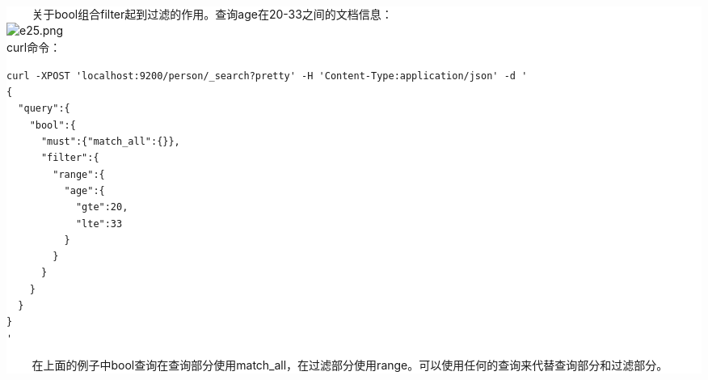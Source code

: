 ```
```
&nbsp;&nbsp;&nbsp;&nbsp;&nbsp;&nbsp;&nbsp;&nbsp;关于bool组合filter起到过滤的作用。查询age在20-33之间的文档信息：  
![e25.png](/images/chenlong/e25.png)  
curl命令：  
```
curl -XPOST 'localhost:9200/person/_search?pretty' -H 'Content-Type:application/json' -d '  
{  
  "query":{  
    "bool":{  
      "must":{"match_all":{}},  
      "filter":{  
        "range":{  
          "age":{  
            "gte":20,  
            "lte":33  
          }  
        }  
      }  
    }  
  }  
}  
'  
```
&nbsp;&nbsp;&nbsp;&nbsp;&nbsp;&nbsp;&nbsp;&nbsp;在上面的例子中bool查询在查询部分使用match_all，在过滤部分使用range。可以使用任何的查询来代替查询部分和过滤部分。




